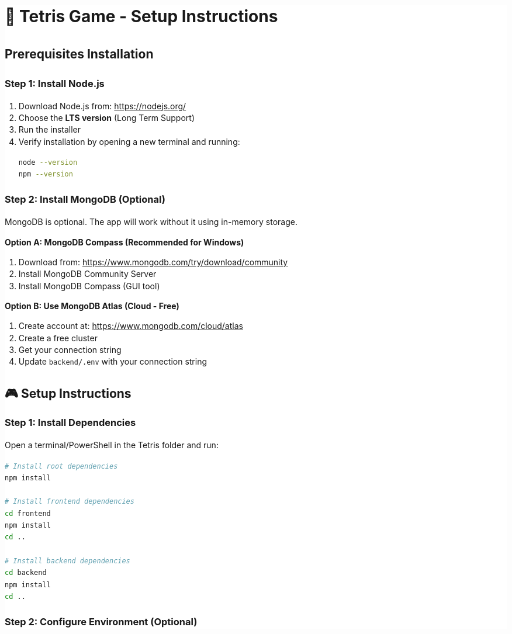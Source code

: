 # 🚀 Tetris Game - Setup Instructions

## Prerequisites Installation

### Step 1: Install Node.js
1. Download Node.js from: https://nodejs.org/
2. Choose the **LTS version** (Long Term Support)
3. Run the installer
4. Verify installation by opening a new terminal and running:
   ```bash
   node --version
   npm --version
   ```

### Step 2: Install MongoDB (Optional)
MongoDB is optional. The app will work without it using in-memory storage.

**Option A: MongoDB Compass (Recommended for Windows)**
1. Download from: https://www.mongodb.com/try/download/community
2. Install MongoDB Community Server
3. Install MongoDB Compass (GUI tool)

**Option B: Use MongoDB Atlas (Cloud - Free)**
1. Create account at: https://www.mongodb.com/cloud/atlas
2. Create a free cluster
3. Get your connection string
4. Update `backend/.env` with your connection string

## 🎮 Setup Instructions

### Step 1: Install Dependencies

Open a terminal/PowerShell in the Tetris folder and run:

```bash
# Install root dependencies
npm install

# Install frontend dependencies
cd frontend
npm install
cd ..

# Install backend dependencies
cd backend
npm install
cd ..
```

### Step 2: Configure Environment (Optional)
